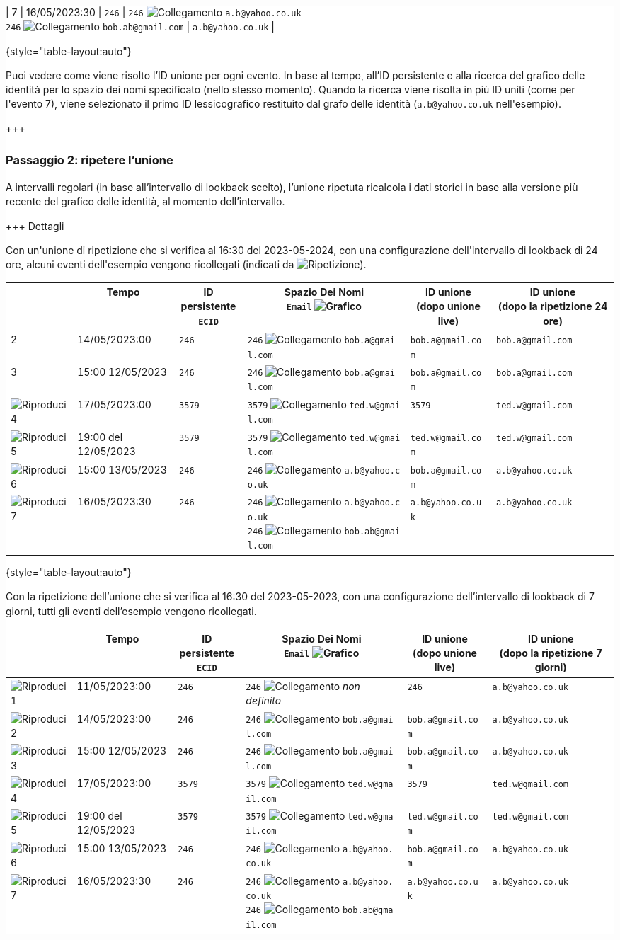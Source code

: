 | 7 | 16/05/2023:30 | `246` | `246` ![Collegamento](https://spectrum.adobe.com/static/icons/workflow_18/Smock_Branch1_18_N.svg) `a.b@yahoo.co.uk`<br/>`246` ![Collegamento](https://spectrum.adobe.com/static/icons/workflow_18/Smock_Branch1_18_N.svg) `bob.ab@gmail.com` | `a.b@yahoo.co.uk` |

{style="table-layout:auto"}

Puoi vedere come viene risolto l’ID unione per ogni evento. In base al tempo, all’ID persistente e alla ricerca del grafico delle identità per lo spazio dei nomi specificato (nello stesso momento).
Quando la ricerca viene risolta in più ID uniti (come per l&#39;evento 7), viene selezionato il primo ID lessicografico restituito dal grafo delle identità (`a.b@yahoo.co.uk` nell&#39;esempio).

+++

### Passaggio 2: ripetere l’unione

A intervalli regolari (in base all’intervallo di lookback scelto), l’unione ripetuta ricalcola i dati storici in base alla versione più recente del grafico delle identità, al momento dell’intervallo.

+++ Dettagli

Con un&#39;unione di ripetizione che si verifica al 16:30 del 2023-05-2024, con una configurazione dell&#39;intervallo di lookback di 24 ore, alcuni eventi dell&#39;esempio vengono ricollegati (indicati da ![Ripetizione](https://spectrum.adobe.com/static/icons/workflow_18/Smock_Replay_18_N.svg)).

| | Tempo | ID persistente<br/>`ECID` | Spazio Dei Nomi<br/>`Email` ![Grafico](https://spectrum.adobe.com/static/icons/workflow_18/Smock_DataMapping_18_N.svg) | ID unione<br/>(dopo unione live) | ID unione<br/>(dopo la ripetizione 24 ore) |
|---|---|---|---|---|---|
| 2 | 14/05/2023:00 | `246` | `246` ![Collegamento](https://spectrum.adobe.com/static/icons/workflow_18/Smock_Branch1_18_N.svg) `bob.a@gmail.com` | `bob.a@gmail.com` | `bob.a@gmail.com` |
| 3 | 15:00 12/05/2023 | `246` | `246` ![Collegamento](https://spectrum.adobe.com/static/icons/workflow_18/Smock_Branch1_18_N.svg) `bob.a@gmail.com` | `bob.a@gmail.com` | `bob.a@gmail.com` |
| ![Riproduci](https://spectrum.adobe.com/static/icons/workflow_18/Smock_Replay_18_N.svg) 4 | 17/05/2023:00 | `3579` | `3579` ![Collegamento](https://spectrum.adobe.com/static/icons/workflow_18/Smock_Branch1_18_N.svg) `ted.w@gmail.com` | `3579` | `ted.w@gmail.com` |
| ![Riproduci](https://spectrum.adobe.com/static/icons/workflow_18/Smock_Replay_18_N.svg) 5 | 19:00 del 12/05/2023 | `3579` | `3579` ![Collegamento](https://spectrum.adobe.com/static/icons/workflow_18/Smock_Branch1_18_N.svg) `ted.w@gmail.com` | `ted.w@gmail.com` | `ted.w@gmail.com` |
| ![Riproduci](https://spectrum.adobe.com/static/icons/workflow_18/Smock_Replay_18_N.svg) 6 | 15:00 13/05/2023 | `246` | `246` ![Collegamento](https://spectrum.adobe.com/static/icons/workflow_18/Smock_Branch1_18_N.svg) `a.b@yahoo.co.uk` | `bob.a@gmail.com` | `a.b@yahoo.co.uk` |
| ![Riproduci](https://spectrum.adobe.com/static/icons/workflow_18/Smock_Replay_18_N.svg) 7 | 16/05/2023:30 | `246` | `246` ![Collegamento](https://spectrum.adobe.com/static/icons/workflow_18/Smock_Branch1_18_N.svg) `a.b@yahoo.co.uk`<br/>`246` ![Collegamento](https://spectrum.adobe.com/static/icons/workflow_18/Smock_Branch1_18_N.svg) `bob.ab@gmail.com` | `a.b@yahoo.co.uk` | `a.b@yahoo.co.uk` |

{style="table-layout:auto"}


Con la ripetizione dell’unione che si verifica al 16:30 del 2023-05-2023, con una configurazione dell’intervallo di lookback di 7 giorni, tutti gli eventi dell’esempio vengono ricollegati.


| | Tempo | ID persistente<br/>`ECID` | Spazio Dei Nomi<br/>`Email` ![Grafico](https://spectrum.adobe.com/static/icons/workflow_18/Smock_DataMapping_18_N.svg) | ID unione<br/>(dopo unione live) | ID unione<br/>(dopo la ripetizione 7 giorni) |
|---|---|---|---|---|---|
| ![Riproduci](https://spectrum.adobe.com/static/icons/workflow_18/Smock_Replay_18_N.svg) 1 | 11/05/2023:00 | `246` | `246` ![Collegamento](https://spectrum.adobe.com/static/icons/workflow_18/Smock_Branch1_18_N.svg) *non definito* | `246` | `a.b@yahoo.co.uk` |
| ![Riproduci](https://spectrum.adobe.com/static/icons/workflow_18/Smock_Replay_18_N.svg) 2 | 14/05/2023:00 | `246` | `246` ![Collegamento](https://spectrum.adobe.com/static/icons/workflow_18/Smock_Branch1_18_N.svg) `bob.a@gmail.com` | `bob.a@gmail.com` | `a.b@yahoo.co.uk` |
| ![Riproduci](https://spectrum.adobe.com/static/icons/workflow_18/Smock_Replay_18_N.svg) 3 | 15:00 12/05/2023 | `246` | `246` ![Collegamento](https://spectrum.adobe.com/static/icons/workflow_18/Smock_Branch1_18_N.svg) `bob.a@gmail.com` | `bob.a@gmail.com` | `a.b@yahoo.co.uk` |
| ![Riproduci](https://spectrum.adobe.com/static/icons/workflow_18/Smock_Replay_18_N.svg) 4 | 17/05/2023:00 | `3579` | `3579` ![Collegamento](https://spectrum.adobe.com/static/icons/workflow_18/Smock_Branch1_18_N.svg) `ted.w@gmail.com` | `3579` | `ted.w@gmail.com` |
| ![Riproduci](https://spectrum.adobe.com/static/icons/workflow_18/Smock_Replay_18_N.svg) 5 | 19:00 del 12/05/2023 | `3579` | `3579` ![Collegamento](https://spectrum.adobe.com/static/icons/workflow_18/Smock_Branch1_18_N.svg) `ted.w@gmail.com` | `ted.w@gmail.com` | `ted.w@gmail.com` |
| ![Riproduci](https://spectrum.adobe.com/static/icons/workflow_18/Smock_Replay_18_N.svg) 6 | 15:00 13/05/2023 | `246` | `246` ![Collegamento](https://spectrum.adobe.com/static/icons/workflow_18/Smock_Branch1_18_N.svg) `a.b@yahoo.co.uk` | `bob.a@gmail.com` | `a.b@yahoo.co.uk` |
| ![Riproduci](https://spectrum.adobe.com/static/icons/workflow_18/Smock_Replay_18_N.svg) 7 | 16/05/2023:30 | `246` | `246` ![Collegamento](https://spectrum.adobe.com/static/icons/workflow_18/Smock_Branch1_18_N.svg) `a.b@yahoo.co.uk`<br/>`246` ![Collegamento](https://spectrum.adobe.com/static/icons/workflow_18/Smock_Branch1_18_N.svg) `bob.ab@gmail.com` | `a.b@yahoo.co.uk` | `a.b@yahoo.co.uk` |
